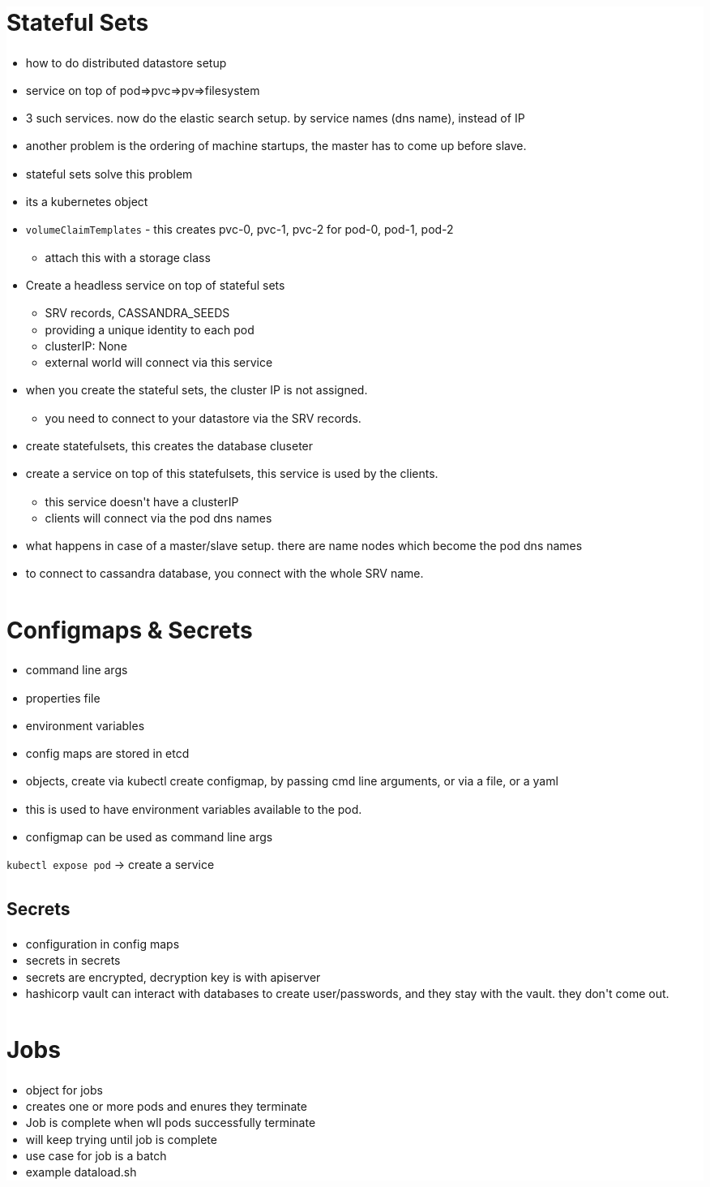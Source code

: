 # Stateful Sets
- how to do distributed datastore setup
- service on top of pod=>pvc=>pv=>filesystem
- 3 such services. now do the elastic search setup. by service names (dns name), instead of IP
- another problem is the ordering of machine startups, the master has to come up before slave.
- stateful sets solve this problem

- its a kubernetes object
- `volumeClaimTemplates` - this creates pvc-0, pvc-1, pvc-2 for pod-0, pod-1, pod-2
    - attach this with a storage class

- Create a headless service on top of stateful sets
    - SRV records, CASSANDRA_SEEDS
    - providing a unique identity to each pod
    - clusterIP: None
    - external world will connect via this service
- when you create the stateful sets, the cluster IP is not assigned.
    - you need to connect to your datastore via the SRV records.

- create statefulsets, this creates the database cluseter
- create a service on top of this statefulsets, this service is used by the clients.
    - this service doesn't have a clusterIP
    - clients will connect via the pod dns names
- what happens in case of a master/slave setup. there are name nodes which become the pod dns names
- to connect to cassandra database, you connect with the whole SRV name.


# Configmaps & Secrets

- command line args
- properties file
- environment variables

- config maps are stored in etcd
- objects, create via kubectl create configmap, by passing cmd line arguments, or via a file, or a yaml
- this is used to have environment variables available to the pod.
- configmap can be used as command line args

`kubectl expose pod` -> create a service

## Secrets
- configuration in config maps
- secrets in secrets
- secrets are encrypted, decryption key is with apiserver
- hashicorp vault can interact with databases to create user/passwords, and they stay with the vault. they don't come out.

# Jobs
- object for jobs
- creates one or more pods and enures they terminate
- Job is complete when wll pods successfully terminate
- will keep trying until job is complete
- use case for job is a batch
- example dataload.sh
